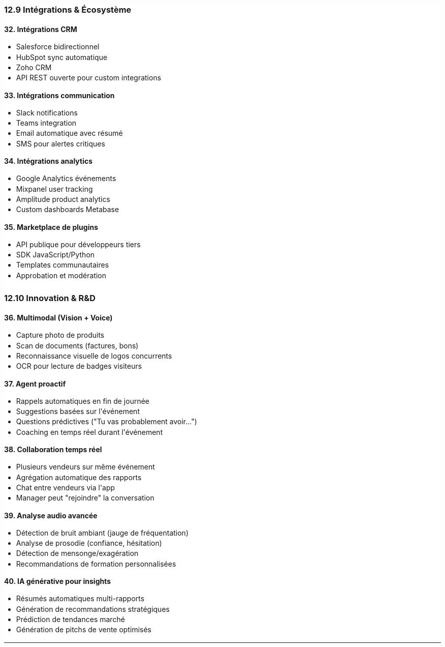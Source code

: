 ### 12.9 Intégrations & Écosystème

**32. Intégrations CRM**
- Salesforce bidirectionnel
- HubSpot sync automatique
- Zoho CRM
- API REST ouverte pour custom integrations

**33. Intégrations communication**
- Slack notifications
- Teams integration
- Email automatique avec résumé
- SMS pour alertes critiques

**34. Intégrations analytics**
- Google Analytics événements
- Mixpanel user tracking
- Amplitude product analytics
- Custom dashboards Metabase

**35. Marketplace de plugins**
- API publique pour développeurs tiers
- SDK JavaScript/Python
- Templates communautaires
- Approbation et modération

### 12.10 Innovation & R&D

**36. Multimodal (Vision + Voice)**
- Capture photo de produits
- Scan de documents (factures, bons)
- Reconnaissance visuelle de logos concurrents
- OCR pour lecture de badges visiteurs

**37. Agent proactif**
- Rappels automatiques en fin de journée
- Suggestions basées sur l'événement
- Questions prédictives ("Tu vas probablement avoir...")
- Coaching en temps réel durant l'événement

**38. Collaboration temps réel**
- Plusieurs vendeurs sur même événement
- Agrégation automatique des rapports
- Chat entre vendeurs via l'app
- Manager peut "rejoindre" la conversation

**39. Analyse audio avancée**
- Détection de bruit ambiant (jauge de fréquentation)
- Analyse de prosodie (confiance, hésitation)
- Détection de mensonge/exagération
- Recommandations de formation personnalisées

**40. IA générative pour insights**
- Résumés automatiques multi-rapports
- Génération de recommandations stratégiques
- Prédiction de tendances marché
- Génération de pitchs de vente optimisés

---